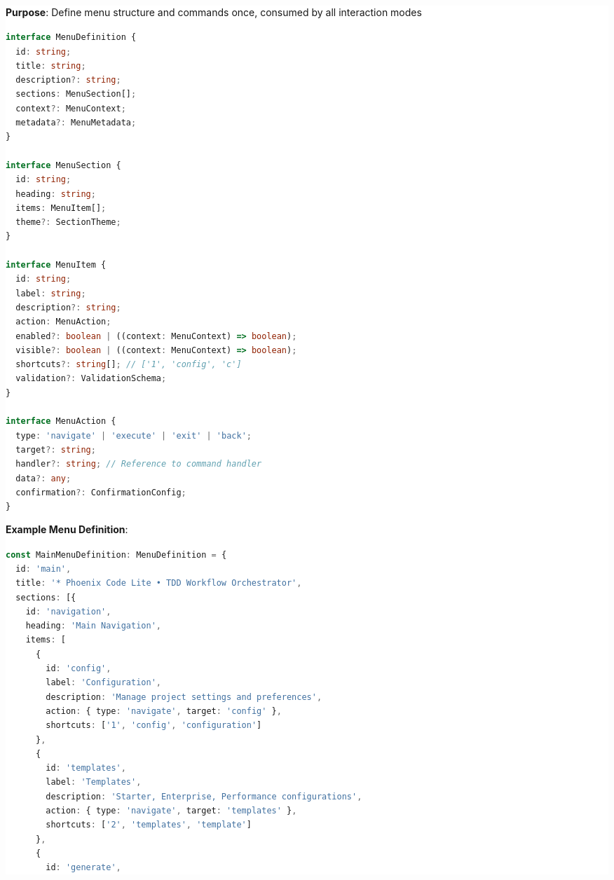 **Purpose**: Define menu structure and commands once, consumed by all interaction modes

```typescript
interface MenuDefinition {
  id: string;
  title: string;
  description?: string;
  sections: MenuSection[];
  context?: MenuContext;
  metadata?: MenuMetadata;
}

interface MenuSection {
  id: string;
  heading: string;
  items: MenuItem[];
  theme?: SectionTheme;
}

interface MenuItem {
  id: string;
  label: string;
  description?: string;
  action: MenuAction;
  enabled?: boolean | ((context: MenuContext) => boolean);
  visible?: boolean | ((context: MenuContext) => boolean);
  shortcuts?: string[]; // ['1', 'config', 'c']
  validation?: ValidationSchema;
}

interface MenuAction {
  type: 'navigate' | 'execute' | 'exit' | 'back';
  target?: string;
  handler?: string; // Reference to command handler
  data?: any;
  confirmation?: ConfirmationConfig;
}
```

**Example Menu Definition**:

```typescript
const MainMenuDefinition: MenuDefinition = {
  id: 'main',
  title: '* Phoenix Code Lite • TDD Workflow Orchestrator',
  sections: [{
    id: 'navigation',
    heading: 'Main Navigation',
    items: [
      {
        id: 'config',
        label: 'Configuration',
        description: 'Manage project settings and preferences',
        action: { type: 'navigate', target: 'config' },
        shortcuts: ['1', 'config', 'configuration']
      },
      {
        id: 'templates',
        label: 'Templates', 
        description: 'Starter, Enterprise, Performance configurations',
        action: { type: 'navigate', target: 'templates' },
        shortcuts: ['2', 'templates', 'template']
      },
      {
        id: 'generate',
```